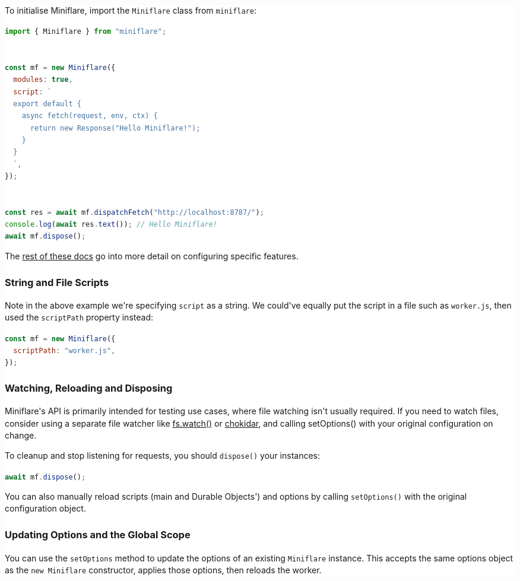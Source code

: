 To initialise Miniflare, import the `Miniflare` class from `miniflare`:

```js
import { Miniflare } from "miniflare";


const mf = new Miniflare({
  modules: true,
  script: `
  export default {
    async fetch(request, env, ctx) {
      return new Response("Hello Miniflare!");
    }
  }
  `,
});


const res = await mf.dispatchFetch("http://localhost:8787/");
console.log(await res.text()); // Hello Miniflare!
await mf.dispose();
```

The [rest of these docs](https://developers.cloudflare.com/workers/testing/miniflare/core/fetch) go into more detail on configuring specific features.

### String and File Scripts

Note in the above example we're specifying `script` as a string. We could've equally put the script in a file such as `worker.js`, then used the `scriptPath` property instead:

```js
const mf = new Miniflare({
  scriptPath: "worker.js",
});
```

### Watching, Reloading and Disposing

Miniflare's API is primarily intended for testing use cases, where file watching isn't usually required. If you need to watch files, consider using a separate file watcher like [fs.watch()](https://nodejs.org/api/fs.html#fswatchfilename-options-listener) or [chokidar](https://github.com/paulmillr/chokidar), and calling setOptions() with your original configuration on change.

To cleanup and stop listening for requests, you should `dispose()` your instances:

```js
await mf.dispose();
```

You can also manually reload scripts (main and Durable Objects') and options by calling `setOptions()` with the original configuration object.

### Updating Options and the Global Scope

You can use the `setOptions` method to update the options of an existing `Miniflare` instance. This accepts the same options object as the `new Miniflare` constructor, applies those options, then reloads the worker.
